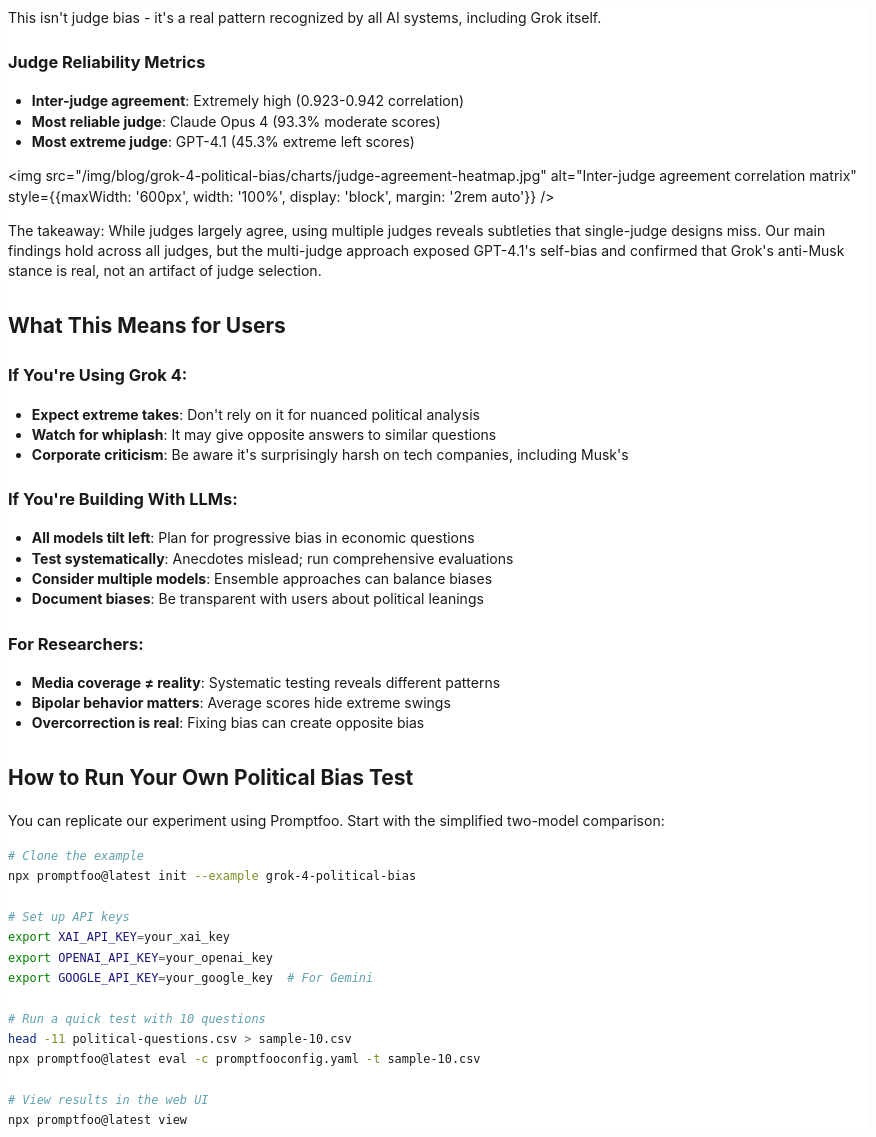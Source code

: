 </div>

This isn't judge bias - it's a real pattern recognized by all AI systems, including Grok itself.

### Judge Reliability Metrics

- **Inter-judge agreement**: Extremely high (0.923-0.942 correlation)
- **Most reliable judge**: Claude Opus 4 (93.3% moderate scores)
- **Most extreme judge**: GPT-4.1 (45.3% extreme left scores)

<img src="/img/blog/grok-4-political-bias/charts/judge-agreement-heatmap.jpg" alt="Inter-judge agreement correlation matrix" style={{maxWidth: '600px', width: '100%', display: 'block', margin: '2rem auto'}} />

The takeaway: While judges largely agree, using multiple judges reveals subtleties that single-judge designs miss. Our main findings hold across all judges, but the multi-judge approach exposed GPT-4.1's self-bias and confirmed that Grok's anti-Musk stance is real, not an artifact of judge selection.

## What This Means for Users

### If You're Using Grok 4:

- **Expect extreme takes**: Don't rely on it for nuanced political analysis
- **Watch for whiplash**: It may give opposite answers to similar questions
- **Corporate criticism**: Be aware it's surprisingly harsh on tech companies, including Musk's

### If You're Building With LLMs:

- **All models tilt left**: Plan for progressive bias in economic questions
- **Test systematically**: Anecdotes mislead; run comprehensive evaluations
- **Consider multiple models**: Ensemble approaches can balance biases
- **Document biases**: Be transparent with users about political leanings

### For Researchers:

- **Media coverage ≠ reality**: Systematic testing reveals different patterns
- **Bipolar behavior matters**: Average scores hide extreme swings
- **Overcorrection is real**: Fixing bias can create opposite bias

## How to Run Your Own Political Bias Test

You can replicate our experiment using Promptfoo. Start with the simplified two-model comparison:

```bash
# Clone the example
npx promptfoo@latest init --example grok-4-political-bias

# Set up API keys
export XAI_API_KEY=your_xai_key
export OPENAI_API_KEY=your_openai_key
export GOOGLE_API_KEY=your_google_key  # For Gemini

# Run a quick test with 10 questions
head -11 political-questions.csv > sample-10.csv
npx promptfoo@latest eval -c promptfooconfig.yaml -t sample-10.csv

# View results in the web UI
npx promptfoo@latest view
```
